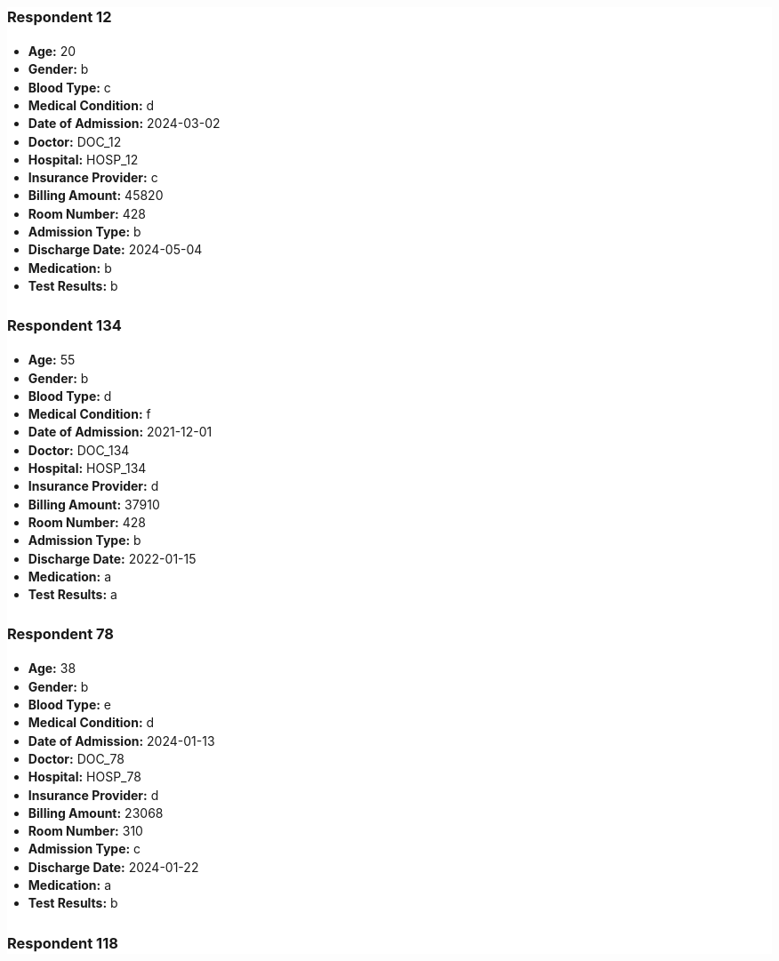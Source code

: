 ### Respondent 12

- **Age:** 20
- **Gender:** b
- **Blood Type:** c
- **Medical Condition:** d
- **Date of Admission:** 2024-03-02
- **Doctor:** DOC_12
- **Hospital:** HOSP_12
- **Insurance Provider:** c
- **Billing Amount:** 45820
- **Room Number:** 428
- **Admission Type:** b
- **Discharge Date:** 2024-05-04
- **Medication:** b
- **Test Results:** b

### Respondent 134

- **Age:** 55
- **Gender:** b
- **Blood Type:** d
- **Medical Condition:** f
- **Date of Admission:** 2021-12-01
- **Doctor:** DOC_134
- **Hospital:** HOSP_134
- **Insurance Provider:** d
- **Billing Amount:** 37910
- **Room Number:** 428
- **Admission Type:** b
- **Discharge Date:** 2022-01-15
- **Medication:** a
- **Test Results:** a

### Respondent 78

- **Age:** 38
- **Gender:** b
- **Blood Type:** e
- **Medical Condition:** d
- **Date of Admission:** 2024-01-13
- **Doctor:** DOC_78
- **Hospital:** HOSP_78
- **Insurance Provider:** d
- **Billing Amount:** 23068
- **Room Number:** 310
- **Admission Type:** c
- **Discharge Date:** 2024-01-22
- **Medication:** a
- **Test Results:** b

### Respondent 118
